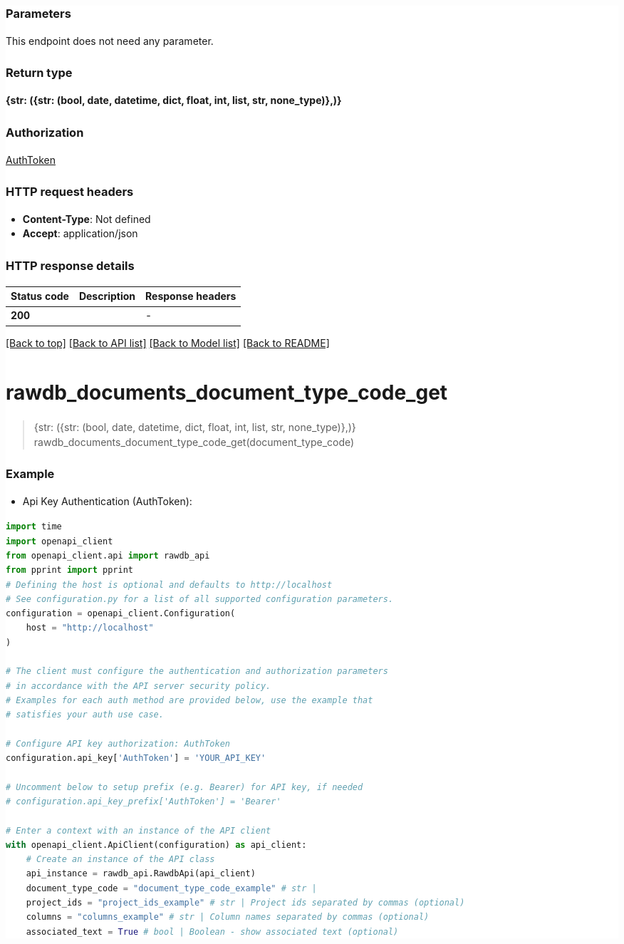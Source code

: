 
### Parameters
This endpoint does not need any parameter.

### Return type

**{str: ({str: (bool, date, datetime, dict, float, int, list, str, none_type)},)}**

### Authorization

[AuthToken](../README.md#AuthToken)

### HTTP request headers

 - **Content-Type**: Not defined
 - **Accept**: application/json


### HTTP response details
| Status code | Description | Response headers |
|-------------|-------------|------------------|
**200** |  |  -  |

[[Back to top]](#) [[Back to API list]](../README.md#documentation-for-api-endpoints) [[Back to Model list]](../README.md#documentation-for-models) [[Back to README]](../README.md)

# **rawdb_documents_document_type_code_get**
> {str: ({str: (bool, date, datetime, dict, float, int, list, str, none_type)},)} rawdb_documents_document_type_code_get(document_type_code)



### Example

* Api Key Authentication (AuthToken):
```python
import time
import openapi_client
from openapi_client.api import rawdb_api
from pprint import pprint
# Defining the host is optional and defaults to http://localhost
# See configuration.py for a list of all supported configuration parameters.
configuration = openapi_client.Configuration(
    host = "http://localhost"
)

# The client must configure the authentication and authorization parameters
# in accordance with the API server security policy.
# Examples for each auth method are provided below, use the example that
# satisfies your auth use case.

# Configure API key authorization: AuthToken
configuration.api_key['AuthToken'] = 'YOUR_API_KEY'

# Uncomment below to setup prefix (e.g. Bearer) for API key, if needed
# configuration.api_key_prefix['AuthToken'] = 'Bearer'

# Enter a context with an instance of the API client
with openapi_client.ApiClient(configuration) as api_client:
    # Create an instance of the API class
    api_instance = rawdb_api.RawdbApi(api_client)
    document_type_code = "document_type_code_example" # str | 
    project_ids = "project_ids_example" # str | Project ids separated by commas (optional)
    columns = "columns_example" # str | Column names separated by commas (optional)
    associated_text = True # bool | Boolean - show associated text (optional)
```